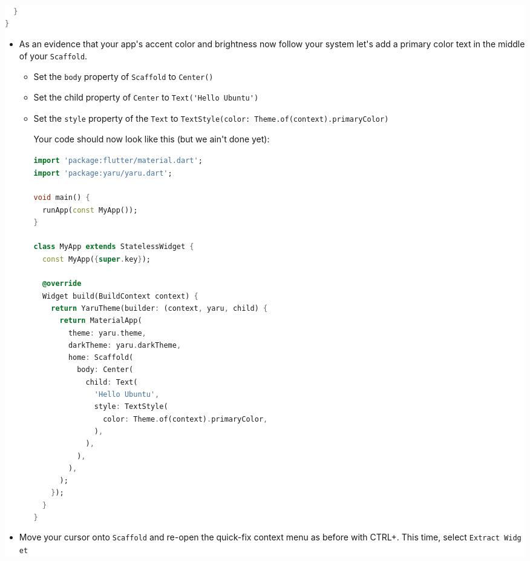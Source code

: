   ```dart
    }
  }
  ```

- As an evidence that your app's accent color and brightness now follow your system let's add a primary color text in the middle of your `Scaffold`. 

  - Set the `body` property of `Scaffold` to `Center()`
  - Set the child property of `Center` to `Text('Hello Ubuntu')`
  - Set the `style` property of the `Text` to `TextStyle(color: Theme.of(context).primaryColor)`

    Your code should now look like this (but we ain't done yet):

    ```dart
    import 'package:flutter/material.dart';
    import 'package:yaru/yaru.dart';

    void main() {
      runApp(const MyApp());
    }

    class MyApp extends StatelessWidget {
      const MyApp({super.key});

      @override
      Widget build(BuildContext context) {
        return YaruTheme(builder: (context, yaru, child) {
          return MaterialApp(
            theme: yaru.theme,
            darkTheme: yaru.darkTheme,
            home: Scaffold(
              body: Center(
                child: Text(
                  'Hello Ubuntu',
                  style: TextStyle(
                    color: Theme.of(context).primaryColor,
                  ),
                ),
              ),
            ),
          );
        });
      }
    }
    ```

- Move your cursor onto `Scaffold` and re-open the quick-fix context menu as before with CTRL+.
This time, select `Extract Widget` 
